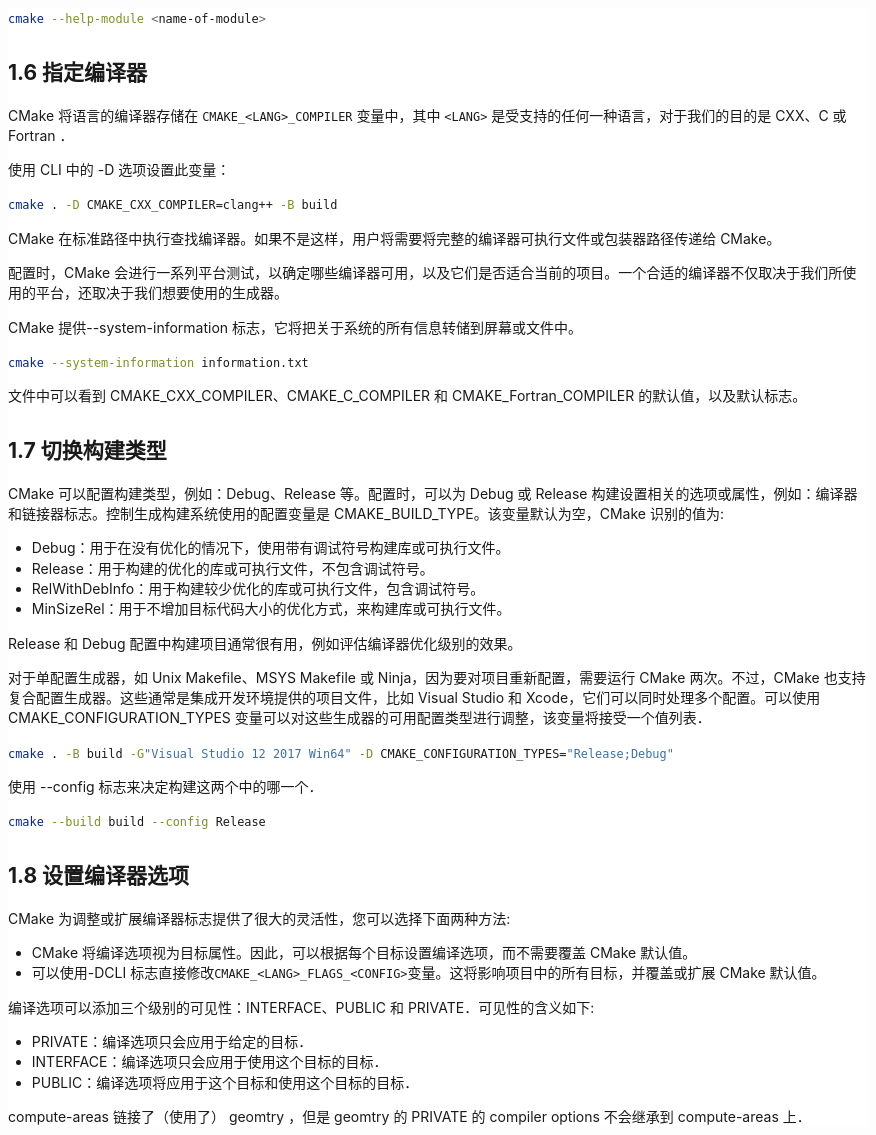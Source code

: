 ```sh
cmake --help-module <name-of-module>
```

## 1.6 指定编译器

CMake 将语言的编译器存储在 `CMAKE_<LANG>_COMPILER` 变量中，其中 `<LANG>` 是受支持的任何一种语言，对于我们的目的是 CXX、C 或 Fortran ．

使用 CLI 中的 -D 选项设置此变量：

```sh
cmake . -D CMAKE_CXX_COMPILER=clang++ -B build
```

CMake 在标准路径中执行查找编译器。如果不是这样，用户将需要将完整的编译器可执行文件或包装器路径传递给 CMake。

配置时，CMake 会进行一系列平台测试，以确定哪些编译器可用，以及它们是否适合当前的项目。一个合适的编译器不仅取决于我们所使用的平台，还取决于我们想要使用的生成器。

CMake 提供--system-information 标志，它将把关于系统的所有信息转储到屏幕或文件中。

```sh
cmake --system-information information.txt
```

文件中可以看到 CMAKE_CXX_COMPILER、CMAKE_C_COMPILER 和 CMAKE_Fortran_COMPILER 的默认值，以及默认标志。

## 1.7 切换构建类型

CMake 可以配置构建类型，例如：Debug、Release 等。配置时，可以为 Debug 或 Release 构建设置相关的选项或属性，例如：编译器和链接器标志。控制生成构建系统使用的配置变量是 CMAKE_BUILD_TYPE。该变量默认为空，CMake 识别的值为:

- Debug：用于在没有优化的情况下，使用带有调试符号构建库或可执行文件。
- Release：用于构建的优化的库或可执行文件，不包含调试符号。
- RelWithDebInfo：用于构建较少优化的库或可执行文件，包含调试符号。
- MinSizeRel：用于不增加目标代码大小的优化方式，来构建库或可执行文件。

Release 和 Debug 配置中构建项目通常很有用，例如评估编译器优化级别的效果。

对于单配置生成器，如 Unix Makefile、MSYS Makefile 或 Ninja，因为要对项目重新配置，需要运行 CMake 两次。不过，CMake 也支持复合配置生成器。这些通常是集成开发环境提供的项目文件，比如 Visual Studio 和 Xcode，它们可以同时处理多个配置。可以使用 CMAKE_CONFIGURATION_TYPES 变量可以对这些生成器的可用配置类型进行调整，该变量将接受一个值列表．

```sh
cmake . -B build -G"Visual Studio 12 2017 Win64" -D CMAKE_CONFIGURATION_TYPES="Release;Debug"
```

使用 --config 标志来决定构建这两个中的哪一个．

```sh
cmake --build build --config Release
```

## 1.8 设置编译器选项

CMake 为调整或扩展编译器标志提供了很大的灵活性，您可以选择下面两种方法:

- CMake 将编译选项视为目标属性。因此，可以根据每个目标设置编译选项，而不需要覆盖 CMake 默认值。
- 可以使用-DCLI 标志直接修改`CMAKE_<LANG>_FLAGS_<CONFIG>`变量。这将影响项目中的所有目标，并覆盖或扩展 CMake 默认值。

编译选项可以添加三个级别的可见性：INTERFACE、PUBLIC 和 PRIVATE．可见性的含义如下:

- PRIVATE：编译选项只会应用于给定的目标．
- INTERFACE：编译选项只会应用于使用这个目标的目标．
- PUBLIC：编译选项将应用于这个目标和使用这个目标的目标．

compute-areas 链接了（使用了） geomtry ，但是 geomtry 的 PRIVATE 的 compiler options 不会继承到 compute-areas 上．
